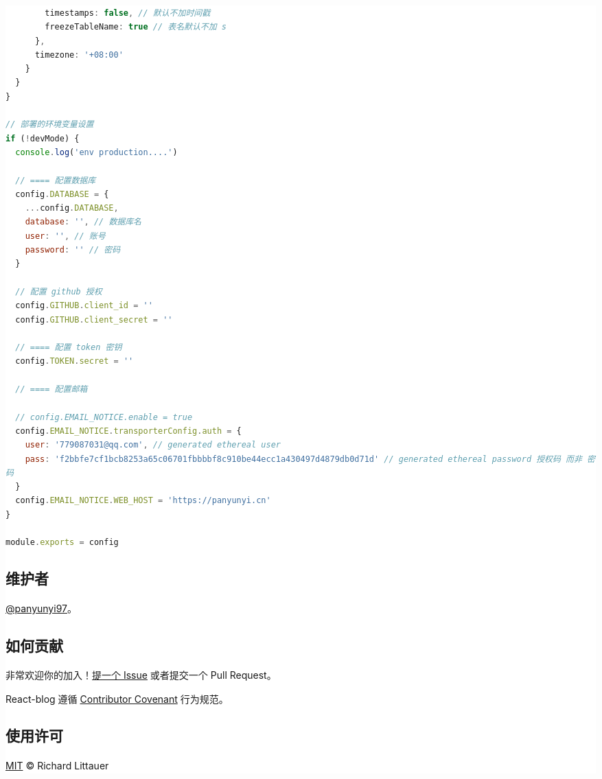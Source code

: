 ```js
        timestamps: false, // 默认不加时间戳
        freezeTableName: true // 表名默认不加 s
      },
      timezone: '+08:00'
    }
  }
}

// 部署的环境变量设置
if (!devMode) {
  console.log('env production....')

  // ==== 配置数据库
  config.DATABASE = {
    ...config.DATABASE,
    database: '', // 数据库名
    user: '', // 账号
    password: '' // 密码
  }

  // 配置 github 授权
  config.GITHUB.client_id = ''
  config.GITHUB.client_secret = ''

  // ==== 配置 token 密钥
  config.TOKEN.secret = ''

  // ==== 配置邮箱

  // config.EMAIL_NOTICE.enable = true
  config.EMAIL_NOTICE.transporterConfig.auth = {
    user: '779087031@qq.com', // generated ethereal user
    pass: 'f2bbfe7cf1bcb8253a65c06701fbbbbf8c910be44ecc1a430497d4879db0d71d' // generated ethereal password 授权码 而非 密码
  }
  config.EMAIL_NOTICE.WEB_HOST = 'https://panyunyi.cn'
}

module.exports = config

```

## 维护者

[@panyunyi97](https://github.com/panyunyi97)。

## 如何贡献

非常欢迎你的加入！[提一个 Issue](https://github.com/panyunyi97/react-blog/issues/new) 或者提交一个 Pull Request。


React-blog 遵循 [Contributor Covenant](http://contributor-covenant.org/version/1/3/0/) 行为规范。




## 使用许可

[MIT](LICENSE) © Richard Littauer

